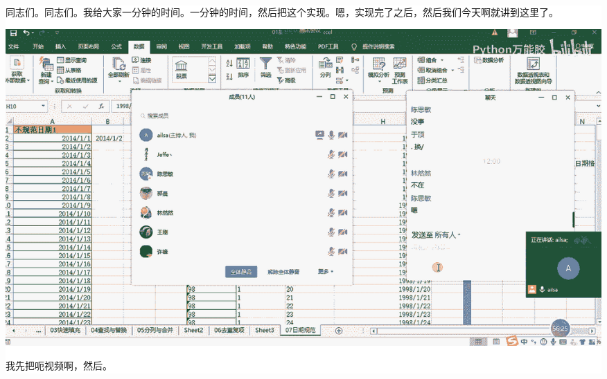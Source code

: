 同志们。同志们。我给大家一分钟的时间。一分钟的时间，然后把这个实现。嗯，实现完了之后，然后我们今天啊就讲到这里了。



![](img/337376f0456f7cda8093521645995d3d_111.png)

我先把呃视频啊，然后。